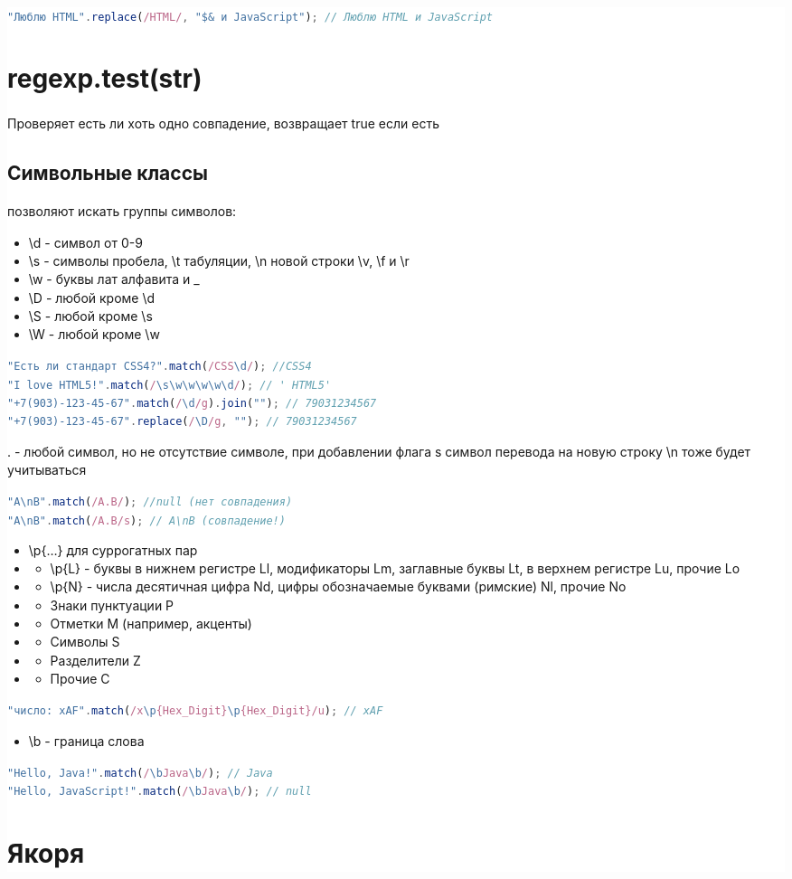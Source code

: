 ```js
"Люблю HTML".replace(/HTML/, "$& и JavaScript"); // Люблю HTML и JavaScript
```

# regexp.test(str)

Проверяет есть ли хоть одно совпадение, возвращает true если есть

## Символьные классы

позволяют искать группы символов:

- \d - символ от 0-9
- \s - символы пробела, \t табуляции, \n новой строки \v, \f и \r
- \w - буквы лат алфавита и \_
- \D - любой кроме \d
- \S - любой кроме \s
- \W - любой кроме \w

```js
"Есть ли стандарт CSS4?".match(/CSS\d/); //CSS4
"I love HTML5!".match(/\s\w\w\w\w\d/); // ' HTML5'
"+7(903)-123-45-67".match(/\d/g).join(""); // 79031234567
"+7(903)-123-45-67".replace(/\D/g, ""); // 79031234567
```

. - любой символ, но не отсутствие символе, при добавлении флага s символ перевода на новую строку \n тоже будет учитываться

```js
"A\nB".match(/A.B/); //null (нет совпадения)
"A\nB".match(/A.B/s); // A\nB (совпадение!)
```

- \p{…} для суррогатных пар
- - \p{L} - буквы в нижнем регистре Ll, модификаторы Lm, заглавные буквы Lt, в верхнем регистре Lu, прочие Lo
- - \p{N} - числа десятичная цифра Nd, цифры обозначаемые буквами (римские) Nl, прочие No
- - Знаки пунктуации P
- - Отметки M (например, акценты)
- - Символы S
- - Разделители Z
- - Прочие C

```js
"число: xAF".match(/x\p{Hex_Digit}\p{Hex_Digit}/u); // xAF
```

- \b - граница слова

```js
"Hello, Java!".match(/\bJava\b/); // Java
"Hello, JavaScript!".match(/\bJava\b/); // null
```

# Якоря
